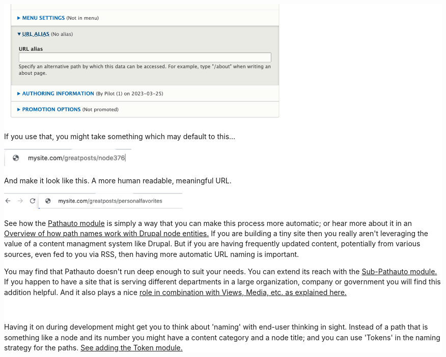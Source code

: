 <img src="../modules/images/pathauto1.png"  width="550">

If you use that, you might take something which may default to this...

<img src="../modules/images/pathauto3.png"  width="250">

And make it look like this.  A more human readable, meaningful URL.

<img src="../modules/images/pathauto2.png"  width="350">

See how the [Pathauto module](https://www.webwash.net/automatically-generate-url-aliases-using-pathauto-drupal-8/) is simply a way that you can make this process more automatic; or hear more about it in an [ Overview of how path names work with Drupal node entities.](https://www.youtube.com/watch?v=9SvNuhk4ZUA&t=28s)  If you are building a tiny site then you really aren't leveraging the value of a content managment system like Drupal.  But if you are having frequently updated content, potentially from various sources, even fed to you via RSS, then having more automatic URL naming is important.

You may find that Pathauto doesn't run deep enough to suit your needs.  You can extend its reach with the [Sub-Pathauto module.](https://www.drupal.org/project/subpathauto)  If you happen to have a site that is serving different departments in a large organization, company or government you will find this addition helpful.  And it also plays a nice [role in combination with Views, Media, etc. as explained here.](https://lostcarpark.com/advent/2023/2/subpathauto-and-friends)

<br>

Having it on during development might get you to think about 'naming' with end-user thinking in sight.  Instead of a path that is something like a node and its number you might have a content category and a node title; and you can use 'Tokens' in the naming strategy for the paths. [See adding the Token module.](../modules/development.md#token-module)<br>
